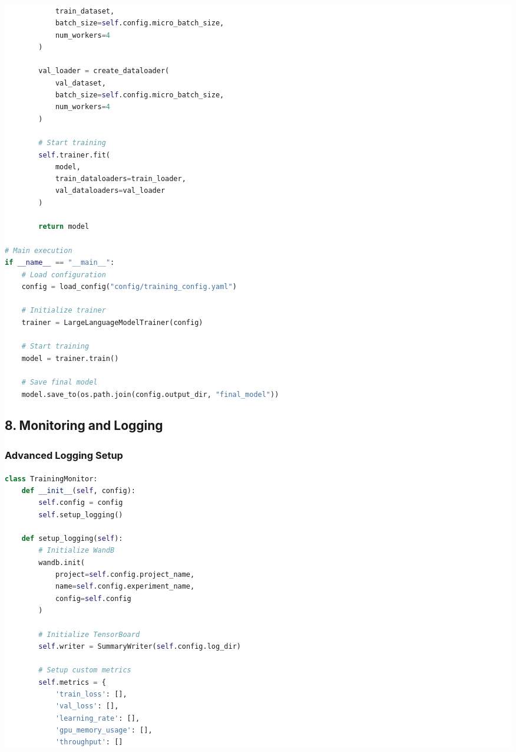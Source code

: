 ```python
            train_dataset,
            batch_size=self.config.micro_batch_size,
            num_workers=4
        )
        
        val_loader = create_dataloader(
            val_dataset,
            batch_size=self.config.micro_batch_size,
            num_workers=4
        )
        
        # Start training
        self.trainer.fit(
            model,
            train_dataloaders=train_loader,
            val_dataloaders=val_loader
        )
        
        return model

# Main execution
if __name__ == "__main__":
    # Load configuration
    config = load_config("config/training_config.yaml")
    
    # Initialize trainer
    trainer = LargeLanguageModelTrainer(config)
    
    # Start training
    model = trainer.train()
    
    # Save final model
    model.save_to(os.path.join(config.output_dir, "final_model"))
```

## 8. Monitoring and Logging

### Advanced Logging Setup
```python
class TrainingMonitor:
    def __init__(self, config):
        self.config = config
        self.setup_logging()
    
    def setup_logging(self):
        # Initialize WandB
        wandb.init(
            project=self.config.project_name,
            name=self.config.experiment_name,
            config=self.config
        )
        
        # Initialize TensorBoard
        self.writer = SummaryWriter(self.config.log_dir)
        
        # Setup custom metrics
        self.metrics = {
            'train_loss': [],
            'val_loss': [],
            'learning_rate': [],
            'gpu_memory_usage': [],
            'throughput': []
```